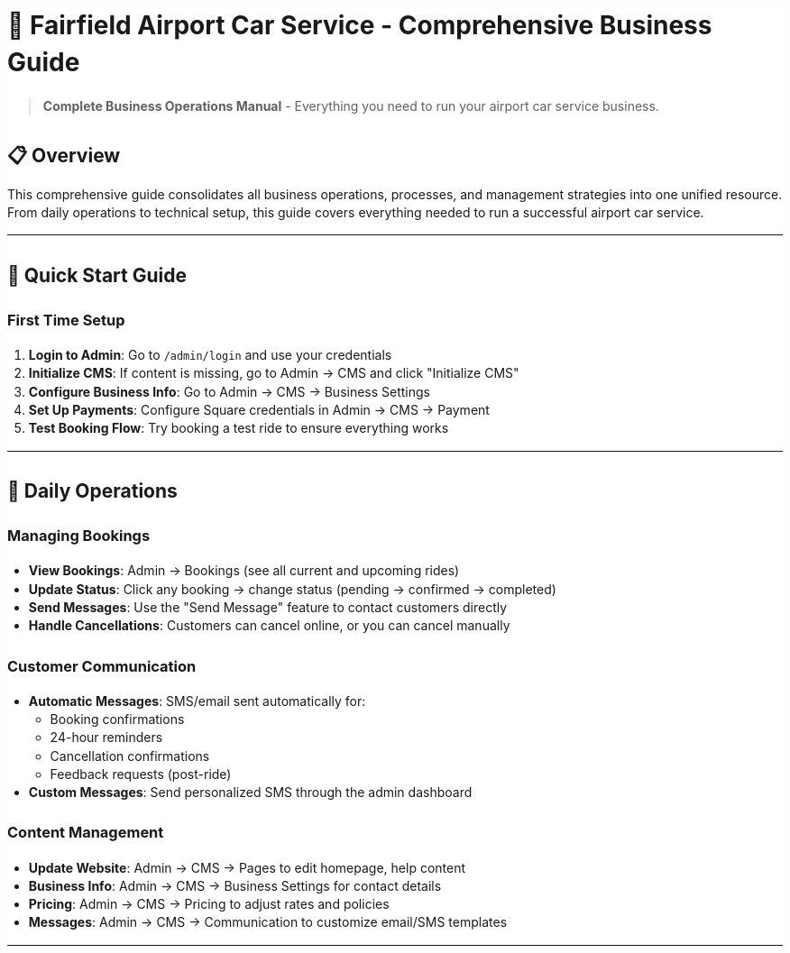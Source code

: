 # 🚗 Fairfield Airport Car Service - Comprehensive Business Guide

> **Complete Business Operations Manual** - Everything you need to run your airport car service business.

## 📋 **Overview**

This comprehensive guide consolidates all business operations, processes, and management strategies into one unified resource. From daily operations to technical setup, this guide covers everything needed to run a successful airport car service.

---

## 🚀 **Quick Start Guide**

### **First Time Setup**
1. **Login to Admin**: Go to `/admin/login` and use your credentials
2. **Initialize CMS**: If content is missing, go to Admin → CMS and click "Initialize CMS"
3. **Configure Business Info**: Go to Admin → CMS → Business Settings
4. **Set Up Payments**: Configure Square credentials in Admin → CMS → Payment
5. **Test Booking Flow**: Try booking a test ride to ensure everything works

---

## 🎯 **Daily Operations**

### **Managing Bookings**
- **View Bookings**: Admin → Bookings (see all current and upcoming rides)
- **Update Status**: Click any booking → change status (pending → confirmed → completed)
- **Send Messages**: Use the "Send Message" feature to contact customers directly
- **Handle Cancellations**: Customers can cancel online, or you can cancel manually

### **Customer Communication**
- **Automatic Messages**: SMS/email sent automatically for:
  - Booking confirmations
  - 24-hour reminders
  - Cancellation confirmations
  - Feedback requests (post-ride)
- **Custom Messages**: Send personalized SMS through the admin dashboard

### **Content Management**
- **Update Website**: Admin → CMS → Pages to edit homepage, help content
- **Business Info**: Admin → CMS → Business Settings for contact details
- **Pricing**: Admin → CMS → Pricing to adjust rates and policies
- **Messages**: Admin → CMS → Communication to customize email/SMS templates

---
